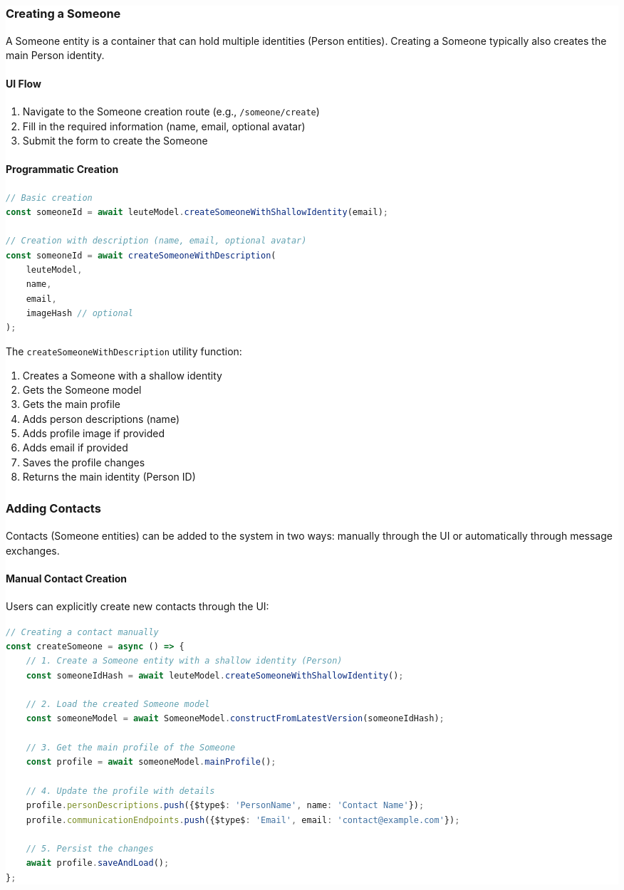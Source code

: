 ### Creating a Someone

A Someone entity is a container that can hold multiple identities (Person entities). Creating a Someone typically also creates the main Person identity.

#### UI Flow

1. Navigate to the Someone creation route (e.g., `/someone/create`)
2. Fill in the required information (name, email, optional avatar)
3. Submit the form to create the Someone

#### Programmatic Creation

```typescript
// Basic creation
const someoneId = await leuteModel.createSomeoneWithShallowIdentity(email);

// Creation with description (name, email, optional avatar)
const someoneId = await createSomeoneWithDescription(
    leuteModel,
    name,
    email,
    imageHash // optional
);
```

The `createSomeoneWithDescription` utility function:
1. Creates a Someone with a shallow identity
2. Gets the Someone model
3. Gets the main profile
4. Adds person descriptions (name)
5. Adds profile image if provided
6. Adds email if provided
7. Saves the profile changes
8. Returns the main identity (Person ID)

### Adding Contacts

Contacts (Someone entities) can be added to the system in two ways: manually through the UI or automatically through message exchanges.

#### Manual Contact Creation

Users can explicitly create new contacts through the UI:

```typescript
// Creating a contact manually
const createSomeone = async () => {
    // 1. Create a Someone entity with a shallow identity (Person)
    const someoneIdHash = await leuteModel.createSomeoneWithShallowIdentity();
    
    // 2. Load the created Someone model
    const someoneModel = await SomeoneModel.constructFromLatestVersion(someoneIdHash);
    
    // 3. Get the main profile of the Someone
    const profile = await someoneModel.mainProfile();
    
    // 4. Update the profile with details
    profile.personDescriptions.push({$type$: 'PersonName', name: 'Contact Name'});
    profile.communicationEndpoints.push({$type$: 'Email', email: 'contact@example.com'});
    
    // 5. Persist the changes
    await profile.saveAndLoad();
};
```
